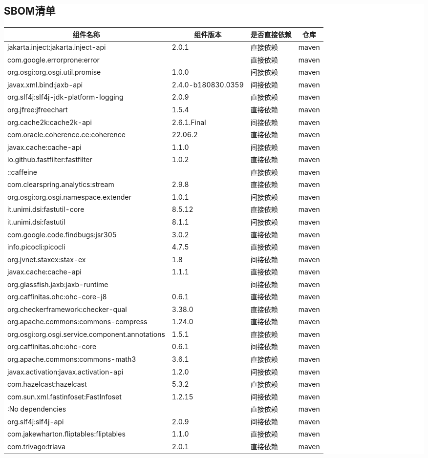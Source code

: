 


## SBOM清单

| 组件名称 | 组件版本 | 是否直接依赖 | 仓库 |
| -------- | -------- | ------------ | ---- |
|jakarta.inject:jakarta.inject-api|2.0.1|直接依赖|maven|
|com.google.errorprone:error||直接依赖|maven|
|org.osgi:org.osgi.util.promise|1.0.0|间接依赖|maven|
|javax.xml.bind:jaxb-api|2.4.0-b180830.0359|间接依赖|maven|
|org.slf4j:slf4j-jdk-platform-logging|2.0.9|直接依赖|maven|
|org.jfree:jfreechart|1.5.4|直接依赖|maven|
|org.cache2k:cache2k-api|2.6.1.Final|间接依赖|maven|
|com.oracle.coherence.ce:coherence|22.06.2|直接依赖|maven|
|javax.cache:cache-api|1.1.0|间接依赖|maven|
|io.github.fastfilter:fastfilter|1.0.2|直接依赖|maven|
|::caffeine||直接依赖|maven|
|com.clearspring.analytics:stream|2.9.8|直接依赖|maven|
|org.osgi:org.osgi.namespace.extender|1.0.1|间接依赖|maven|
|it.unimi.dsi:fastutil-core|8.5.12|直接依赖|maven|
|it.unimi.dsi:fastutil|8.1.1|间接依赖|maven|
|com.google.code.findbugs:jsr305|3.0.2|直接依赖|maven|
|info.picocli:picocli|4.7.5|直接依赖|maven|
|org.jvnet.staxex:stax-ex|1.8|间接依赖|maven|
|javax.cache:cache-api|1.1.1|直接依赖|maven|
|org.glassfish.jaxb:jaxb-runtime||间接依赖|maven|
|org.caffinitas.ohc:ohc-core-j8|0.6.1|直接依赖|maven|
|org.checkerframework:checker-qual|3.38.0|直接依赖|maven|
|org.apache.commons:commons-compress|1.24.0|直接依赖|maven|
|org.osgi:org.osgi.service.component.annotations|1.5.1|直接依赖|maven|
|org.caffinitas.ohc:ohc-core|0.6.1|间接依赖|maven|
|org.apache.commons:commons-math3|3.6.1|直接依赖|maven|
|javax.activation:javax.activation-api|1.2.0|间接依赖|maven|
|com.hazelcast:hazelcast|5.3.2|直接依赖|maven|
|com.sun.xml.fastinfoset:FastInfoset|1.2.15|间接依赖|maven|
|:No dependencies||直接依赖|maven|
|org.slf4j:slf4j-api|2.0.9|间接依赖|maven|
|com.jakewharton.fliptables:fliptables|1.1.0|直接依赖|maven|
|com.trivago:triava|2.0.1|直接依赖|maven|